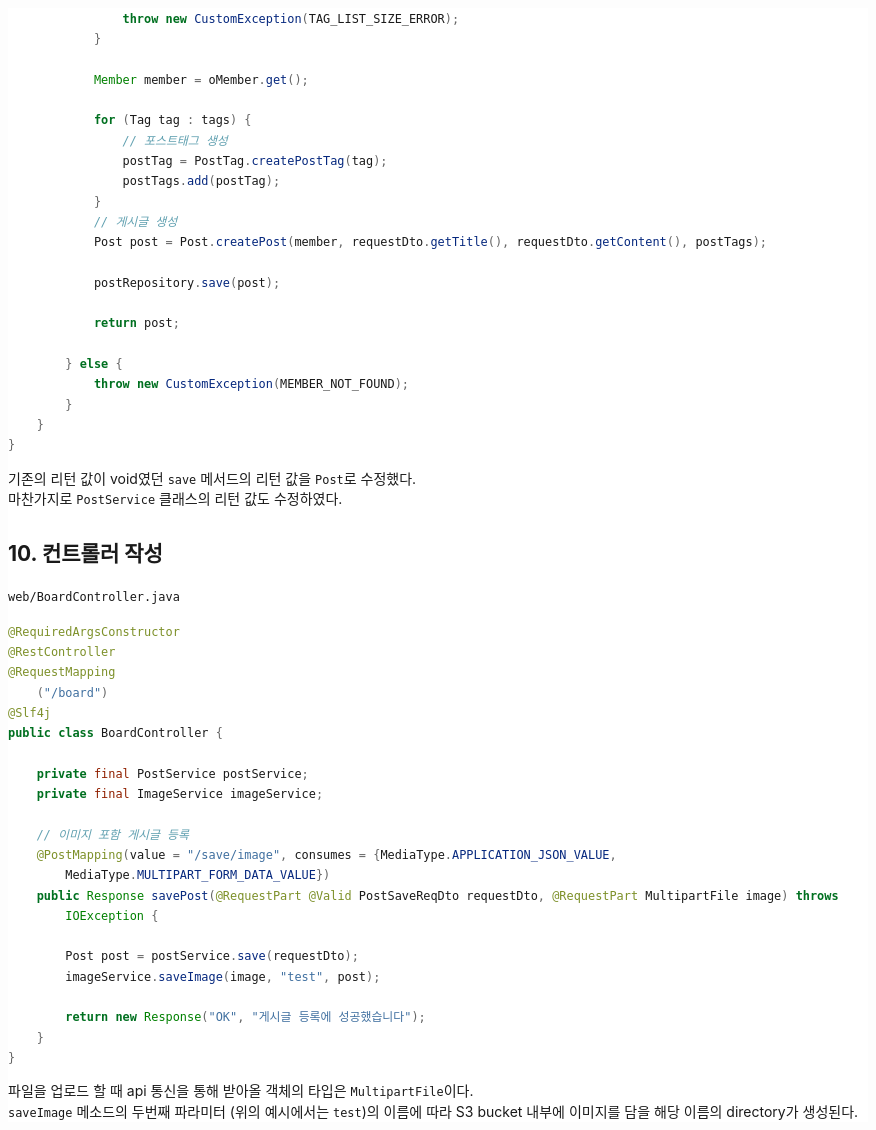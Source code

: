 ```java
                throw new CustomException(TAG_LIST_SIZE_ERROR);
            }

            Member member = oMember.get();

            for (Tag tag : tags) {
                // 포스트태그 생성
                postTag = PostTag.createPostTag(tag);
                postTags.add(postTag);
            }
            // 게시글 생성
            Post post = Post.createPost(member, requestDto.getTitle(), requestDto.getContent(), postTags);

            postRepository.save(post);

            return post;

        } else {
            throw new CustomException(MEMBER_NOT_FOUND);
        }
    }
}
```
기존의 리턴 값이 void였던 `save` 메서드의 리턴 값을 `Post`로 수정했다.<br>
마찬가지로 `PostService` 클래스의 리턴 값도 수정하였다.

## 10. 컨트롤러 작성
`web/BoardController.java`
```java
@RequiredArgsConstructor
@RestController
@RequestMapping
    ("/board")
@Slf4j
public class BoardController {

    private final PostService postService;
    private final ImageService imageService;

    // 이미지 포함 게시글 등록
    @PostMapping(value = "/save/image", consumes = {MediaType.APPLICATION_JSON_VALUE,
        MediaType.MULTIPART_FORM_DATA_VALUE})
    public Response savePost(@RequestPart @Valid PostSaveReqDto requestDto, @RequestPart MultipartFile image) throws
        IOException {

        Post post = postService.save(requestDto);
        imageService.saveImage(image, "test", post);

        return new Response("OK", "게시글 등록에 성공했습니다");
    }
}
```
파일을 업로드 할 때 api 통신을 통해 받아올 객체의 타입은 `MultipartFile`이다.<br>
`saveImage` 메소드의 두번째 파라미터 (위의 예시에서는 `test`)의 이름에 따라 S3 bucket 내부에 이미지를 담을 해당 이름의 directory가 생성된다.<br>

